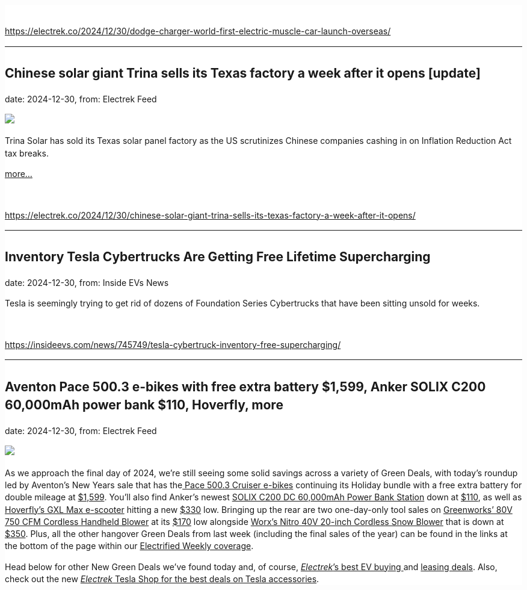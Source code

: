 <br> 

<https://electrek.co/2024/12/30/dodge-charger-world-first-electric-muscle-car-launch-overseas/>

---

## Chinese solar giant Trina sells its Texas factory a week after it opens [update]

date: 2024-12-30, from: Electrek Feed

<div class="feat-image"><img src="https://electrek.co/wp-content/uploads/sites/3/2024/11/Trina-Solar-Texas.jpg?quality=82&#038;strip=all&#038;w=1200" /></div><p>Trina Solar has sold its Texas solar panel factory as the US scrutinizes Chinese companies cashing in on Inflation Reduction Act tax breaks.</p>



 <a data-layer-pagetype="post" data-layer-postcategory="china,egeb,energy-brief,solar,inflation-reduction-act,solar-power,texas" data-layer-viewtype="unknown" data-post-id="388372" href="https://electrek.co/2024/12/30/chinese-solar-giant-trina-sells-its-texas-factory-a-week-after-it-opens/#more-388372" class="more-link">more…</a> 

<br> 

<https://electrek.co/2024/12/30/chinese-solar-giant-trina-sells-its-texas-factory-a-week-after-it-opens/>

---

## Inventory Tesla Cybertrucks Are Getting Free Lifetime Supercharging

date: 2024-12-30, from: Inside EVs News

Tesla is seemingly trying to get rid of dozens of Foundation Series Cybertrucks that have been sitting unsold for weeks. 

<br> 

<https://insideevs.com/news/745749/tesla-cybertruck-inventory-free-supercharging/>

---

## Aventon Pace 500.3 e-bikes with free extra battery $1,599, Anker SOLIX C200 60,000mAh power bank $110, Hoverfly, more

date: 2024-12-30, from: Electrek Feed

<div class="feat-image"><img src="https://electrek.co/wp-content/uploads/sites/3/2024/08/Aventon-Pace-500.3-Step-Through-e-bike.jpg?quality=82&#038;strip=all&#038;w=1200" /></div><p>As we approach the final day of 2024, we’re still seeing some solid savings across a variety of Green Deals, with today’s roundup led by Aventon’s New Years sale that has the<a href="https://9to5toys.com/2024/12/30/aventon-pace-500-3-cruiser-e-bikes-1599/"> Pace 500.3 Cruiser e-bikes</a> continuing its Holiday bundle with a free extra battery for double mileage at <a href="https://9to5toys.com/2024/12/30/aventon-pace-500-3-cruiser-e-bikes-1599/">$1,599</a>. You’ll also find Anker’s newest <a href="https://9to5toys.com/2024/12/30/anker-solix-c200-power-bank-station-110/">SOLIX C200 DC 60,000mAh Power Bank Station</a> down at <a href="https://9to5toys.com/2024/12/30/anker-solix-c200-power-bank-station-110/">$110</a>, as well as <a href="https://9to5toys.com/2024/12/30/hoverfly-gxl-max-e-scooter-new-330-low/">Hoverfly’s GXL Max e-scooter</a> hitting a new <a href="https://9to5toys.com/2024/12/30/hoverfly-gxl-max-e-scooter-new-330-low/">$330</a> low. Bringing up the rear are two one-day-only tool sales on <a href="https://9to5toys.com/2024/12/30/greenworks-80v-blower-170-low-today/">Greenworks’ 80V 750 CFM Cordless Handheld Blower</a> at its <a href="https://9to5toys.com/2024/12/30/greenworks-80v-blower-170-low-today/">$170</a> low alongside <a href="https://9to5toys.com/2024/12/30/worx-40v-20-inch-snow-blower-350-today/">Worx’s Nitro 40V 20-inch Cordless Snow Blower</a> that is down at <a href="https://9to5toys.com/2024/12/30/worx-40v-20-inch-snow-blower-350-today/">$350</a>. Plus, all the other hangover Green Deals from last week (including the final sales of the year) can be found in the links at the bottom of the page within our <a href="https://9to5toys.com/2024/12/28/electrified-weekly-new-year-sales/">Electrified Weekly coverage</a>. </p>



<p>Head below for other New Green Deals we’ve found today and, of course, <a href="https://electrek.co/best-electric-vehicle-prices/"><em>Electrek</em>’s best EV buying </a>and <a href="https://electrek.co/best-electric-vehicle-leases/">leasing deals</a>. Also, check out the new <a href="https://electrek.co/shop/"><em>Electrek</em> Tesla Shop for the best deals on Tesla accessories</a>.</p>

